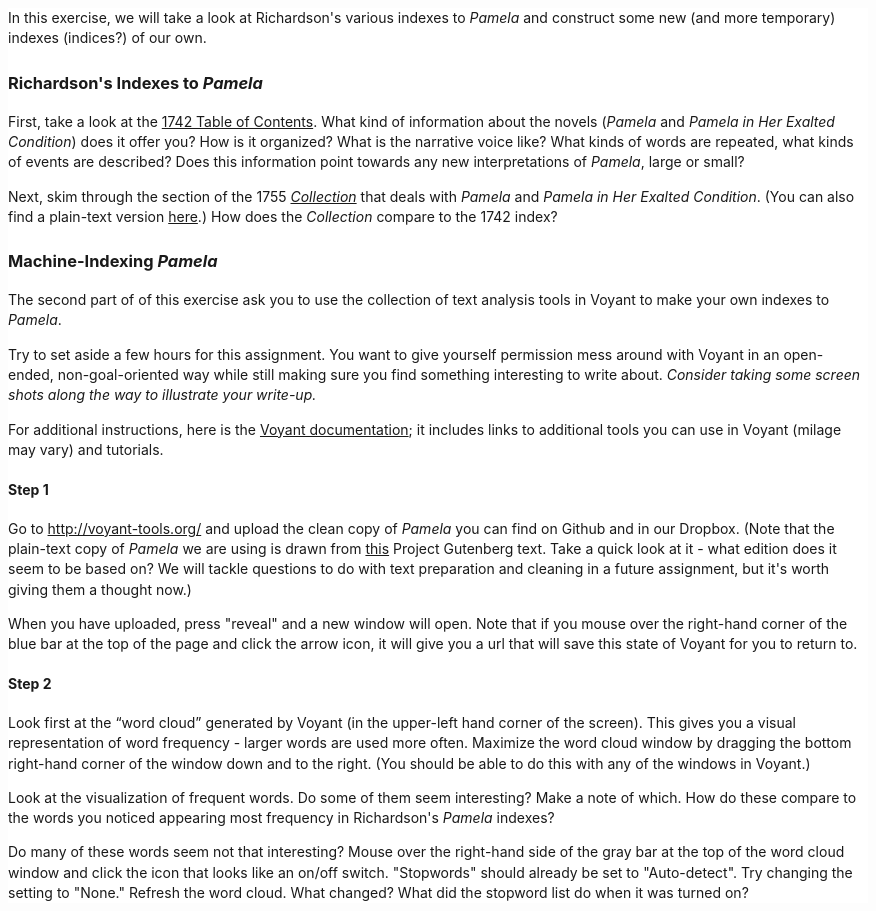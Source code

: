 In this exercise, we will take a look at Richardson's various indexes to *Pamela* and construct some new (and more temporary) indexes (indices?) of our own.

### Richardson's Indexes to *Pamela*

First, take a look at the [1742 Table of Contents](/Assignment_materials/Pamela_1742_Table_of_Contents.pdf). What kind of information about the novels (*Pamela* and *Pamela in Her Exalted Condition*) does it offer you? How is it organized? What is the narrative voice like? What kinds of words are repeated, what kinds of events are described? Does this information point towards any new interpretations of *Pamela*, large or small?

Next, skim through the section of the 1755 [*Collection*](https://books.google.com/books?id=e94NAAAAQAAJ&printsec=frontcover#v=onepage&q&f=false) that deals with *Pamela* and *Pamela in Her Exalted Condition*. (You can also find a plain-text version [here](http://quod.lib.umich.edu/cgi/t/text/text-idx?c=ecco;idno=004835423.0001.000).) How does the *Collection* compare to the 1742 index?

### Machine-Indexing *Pamela*

The second part of of this exercise ask you to use the collection of text analysis tools in Voyant to make your own indexes to *Pamela*.

Try to set aside a few hours for this assignment. You want to give yourself permission mess around with Voyant in an open-ended, non-goal-oriented way while still making sure you find something interesting to write about. *Consider taking some screen shots along the way to illustrate your write-up.*

For additional instructions, here is the [Voyant documentation](http://docs.voyant-tools.org/); it includes links to additional tools you can use in Voyant (milage may vary) and tutorials.

#### Step 1

Go to http://voyant-tools.org/ and upload the clean copy of *Pamela* you can find on Github and in our Dropbox. (Note that the plain-text copy of *Pamela* we are using is drawn from [this](http://www.gutenberg.org/cache/epub/6124/pg6124.txt) Project Gutenberg text. Take a quick look at it - what edition does it seem to be based on? We will tackle questions to do with text preparation and cleaning in a future assignment, but it's worth giving them a thought now.)

When you have uploaded, press "reveal" and a new window will open. Note that if you mouse over the right-hand corner of the blue bar at the top of the page and click the arrow icon, it will give you a url that will save this state of Voyant for you to return to.

#### Step 2

Look first at the “word cloud” generated by Voyant (in the upper-left hand corner of the screen). This gives you a visual representation of word frequency - larger words are used more often. Maximize the word cloud window by dragging the bottom right-hand corner of the window down and to the right. (You should be able to do this with any of the windows in Voyant.)

Look at the visualization of frequent words. Do some of them seem interesting? Make a note of which. How do these compare to the words you noticed appearing most frequency in Richardson's *Pamela* indexes?

Do many of these words seem not that interesting? Mouse over the right-hand side of the gray bar at the top of the word cloud window and click the icon that looks like an on/off switch. "Stopwords" should already be set to "Auto-detect". Try changing the setting to "None." Refresh the word cloud. What changed? What did the stopword list do when it was turned on?
